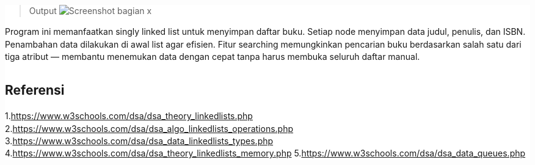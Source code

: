 > Output
> ![Screenshot bagian x](Output/week4_no2.jpg)

Program ini memanfaatkan singly linked list untuk menyimpan daftar buku.
Setiap node menyimpan data judul, penulis, dan ISBN.
Penambahan data dilakukan di awal list agar efisien.
Fitur searching memungkinkan pencarian buku berdasarkan salah satu dari tiga atribut — membantu menemukan data dengan cepat tanpa harus membuka seluruh daftar manual.


## Referensi
1.https://www.w3schools.com/dsa/dsa_theory_linkedlists.php
2.https://www.w3schools.com/dsa/dsa_algo_linkedlists_operations.php
3.https://www.w3schools.com/dsa/dsa_data_linkedlists_types.php
4.https://www.w3schools.com/dsa/dsa_theory_linkedlists_memory.php
5.https://www.w3schools.com/dsa/dsa_data_queues.php


